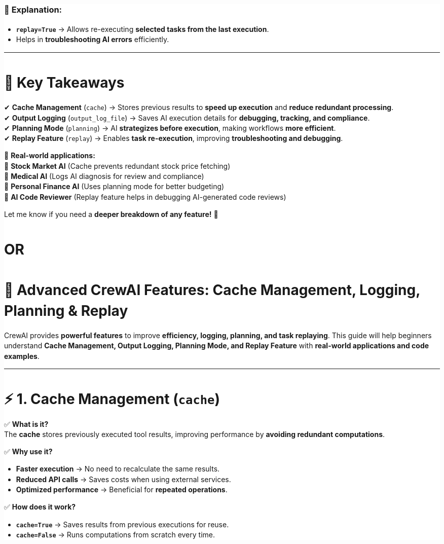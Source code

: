 ### 🔹 **Explanation:**  
- **`replay=True`** → Allows re-executing **selected tasks from the last execution**.  
- Helps in **troubleshooting AI errors** efficiently.  

---

# 🎯 **Key Takeaways**  

✔ **Cache Management** (`cache`) → Stores previous results to **speed up execution** and **reduce redundant processing**.  
✔ **Output Logging** (`output_log_file`) → Saves AI execution details for **debugging, tracking, and compliance**.  
✔ **Planning Mode** (`planning`) → AI **strategizes before execution**, making workflows **more efficient**.  
✔ **Replay Feature** (`replay`) → Enables **task re-execution**, improving **troubleshooting and debugging**.  

🚀 **Real-world applications:**  
🔹 **Stock Market AI** (Cache prevents redundant stock price fetching)  
🔹 **Medical AI** (Logs AI diagnosis for review and compliance)  
🔹 **Personal Finance AI** (Uses planning mode for better budgeting)  
🔹 **AI Code Reviewer** (Replay feature helps in debugging AI-generated code reviews)  

Let me know if you need a **deeper breakdown of any feature!** 🚀

# OR

# 🚀 **Advanced CrewAI Features: Cache Management, Logging, Planning & Replay**  

CrewAI provides **powerful features** to improve **efficiency, logging, planning, and task replaying**. This guide will help beginners understand **Cache Management, Output Logging, Planning Mode, and Replay Feature** with **real-world applications and code examples**.  

---

# ⚡ **1. Cache Management (`cache`)**  

✅ **What is it?**  
The **cache** stores previously executed tool results, improving performance by **avoiding redundant computations**.  

✅ **Why use it?**  
- **Faster execution** → No need to recalculate the same results.  
- **Reduced API calls** → Saves costs when using external services.  
- **Optimized performance** → Beneficial for **repeated operations**.  

✅ **How does it work?**  
- **`cache=True`** → Saves results from previous executions for reuse.  
- **`cache=False`** → Runs computations from scratch every time.  
